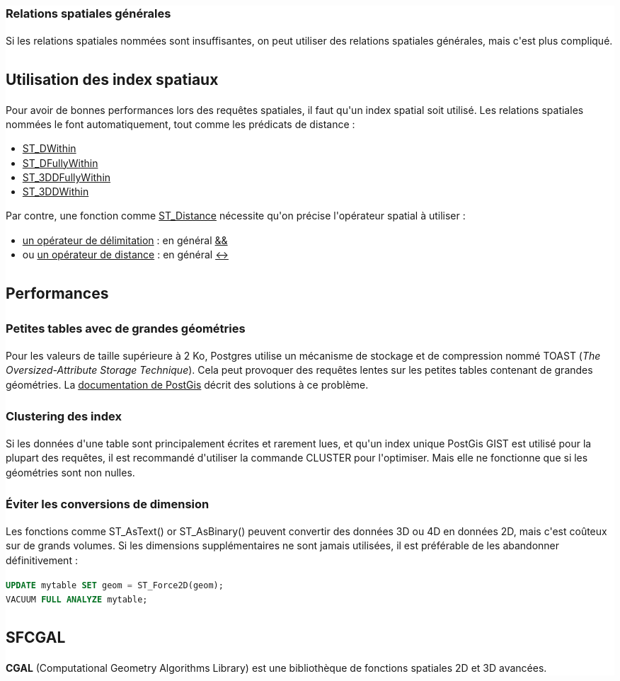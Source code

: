 ### Relations spatiales générales
Si les relations spatiales nommées sont insuffisantes, on peut utiliser des relations spatiales générales, mais c'est plus compliqué.

## Utilisation des index spatiaux

Pour avoir de bonnes performances lors des requêtes spatiales, il faut qu'un index spatial soit utilisé. Les relations spatiales nommées le font automatiquement, tout comme les prédicats de distance :
* [ST_DWithin](https://postgis.net/docs/manual-3.4/fr/ST_DWithin.html "ST_DWithin")
* [ST_DFullyWithin](https://postgis.net/docs/manual-3.4/fr/ST_DFullyWithin.html "ST_DFullyWithin")
* [ST_3DDFullyWithin](https://postgis.net/docs/manual-3.4/fr/ST_3DDFullyWithin.html "ST_3DDFullyWithin")
* [ST_3DDWithin](https://postgis.net/docs/manual-3.4/fr/ST_3DDWithin.html "ST_3DDWithin")

Par contre, une fonction comme [ST_Distance](https://postgis.net/docs/manual-3.4/fr/ST_Distance.html "ST_Distance") nécessite qu'on précise l'opérateur spatial à utiliser :
* [un opérateur de délimitation](https://postgis.net/docs/manual-3.4/fr/reference.html#operators-bbox) : en général [&&](https://postgis.net/docs/manual-3.4/fr/geometry_overlaps.html "&&")
* ou [un opérateur de distance](https://postgis.net/docs/manual-3.4/fr/reference.html#operators-distance) : en général [<->](https://postgis.net/docs/manual-3.4/fr/geometry_distance_knn.html "<->")

## Performances

### Petites tables avec de grandes géométries
Pour les valeurs de taille supérieure à 2 Ko, Postgres utilise un mécanisme de stockage et de compression nommé TOAST (*The Oversized-Attribute Storage Technique*). Cela peut provoquer des requêtes lentes sur les petites tables contenant de grandes géométries.  La [documentation de PostGis](https://postgis.net/docs/performance_tips.html) décrit des solutions à ce problème.

### Clustering des index
Si les données d'une table sont principalement écrites et rarement lues, et qu'un index unique PostGis GIST est utilisé pour la plupart des requêtes, il est recommandé d'utiliser la commande CLUSTER pour l'optimiser. Mais elle ne fonctionne que si les géométries sont non nulles. 

### Éviter les conversions de dimension
Les fonctions comme ST_AsText() or ST_AsBinary() peuvent convertir des données 3D ou 4D en données 2D, mais c'est coûteux sur de grands volumes. Si les dimensions supplémentaires ne sont jamais utilisées, il est préférable de les abandonner définitivement :

```SQL
UPDATE mytable SET geom = ST_Force2D(geom);
VACUUM FULL ANALYZE mytable;
```

## SFCGAL

**CGAL** (Computational Geometry Algorithms Library) est une bibliothèque de fonctions spatiales 2D et 3D avancées.
